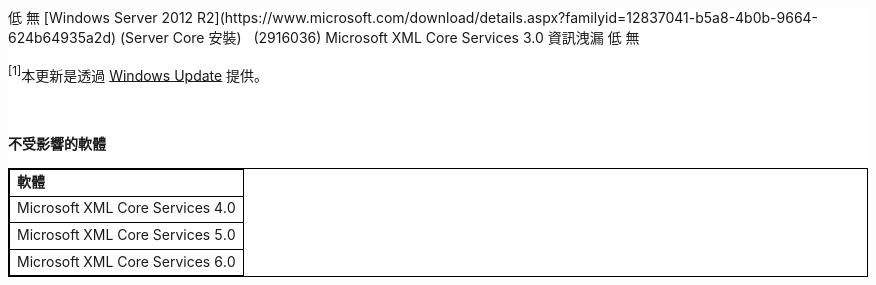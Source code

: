 </td>
<td style="border:1px solid black;">
低

</td>
<td style="border:1px solid black;">
無

</td>
</tr>
<tr>
<td style="border:1px solid black;">
[Windows Server 2012 R2](https://www.microsoft.com/download/details.aspx?familyid=12837041-b5a8-4b0b-9664-624b64935a2d) (Server Core 安裝)    
(2916036)

</td>
<td style="border:1px solid black;">
Microsoft XML Core Services 3.0

</td>
<td style="border:1px solid black;">
資訊洩漏

</td>
<td style="border:1px solid black;">
低

</td>
<td style="border:1px solid black;">
無

</td>
</tr>
</table>
 
<sup>[1]</sup>本更新是透過 [Windows Update](https://go.microsoft.com/fwlink/?linkid=21130) 提供。

 

**不受影響的軟體**

 
<table style="border:1px solid black;">
<colgroup>
<col width="100%" />
</colgroup>
<tbody>
<tr class="odd">
<td style="border:1px solid black;"><strong>軟體</strong></td>
</tr>
<tr class="even">
<td style="border:1px solid black;">Microsoft XML Core Services 4.0</td>
</tr>
<tr class="odd">
<td style="border:1px solid black;">Microsoft XML Core Services 5.0</td>
</tr>
<tr class="even">
<td style="border:1px solid black;">Microsoft XML Core Services 6.0</td>
</tr>
</tbody>
</table>
  